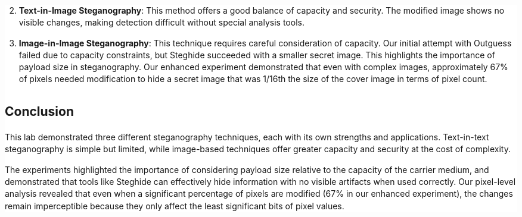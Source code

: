 2. **Text-in-Image Steganography**: This method offers a good balance of capacity and security. The modified image shows no visible changes, making detection difficult without special analysis tools.

3. **Image-in-Image Steganography**: This technique requires careful consideration of capacity. Our initial attempt with Outguess failed due to capacity constraints, but Steghide succeeded with a smaller secret image. This highlights the importance of payload size in steganography. Our enhanced experiment demonstrated that even with complex images, approximately 67% of pixels needed modification to hide a secret image that was 1/16th the size of the cover image in terms of pixel count.

## Conclusion
This lab demonstrated three different steganography techniques, each with its own strengths and applications. Text-in-text steganography is simple but limited, while image-based techniques offer greater capacity and security at the cost of complexity.

The experiments highlighted the importance of considering payload size relative to the capacity of the carrier medium, and demonstrated that tools like Steghide can effectively hide information with no visible artifacts when used correctly. Our pixel-level analysis revealed that even when a significant percentage of pixels are modified (67% in our enhanced experiment), the changes remain imperceptible because they only affect the least significant bits of pixel values.

